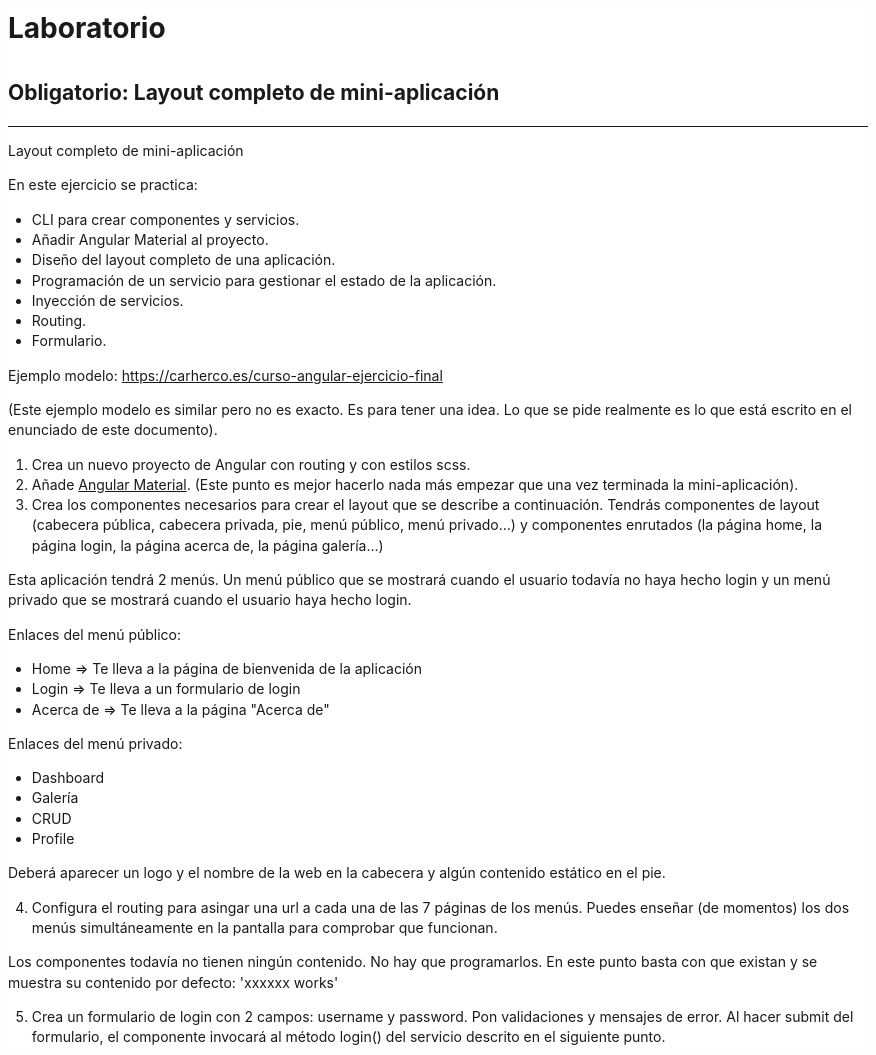 # Laboratorio

## Obligatorio: Layout completo de mini-aplicación
---
Layout completo de mini-aplicación

En este ejercicio se practica:

* CLI para crear componentes y servicios.
* Añadir Angular Material al proyecto.
* Diseño del layout completo de una aplicación.
* Programación de un servicio para gestionar el estado de la aplicación.
* Inyección de servicios.
* Routing.
* Formulario.

Ejemplo modelo: https://carherco.es/curso-angular-ejercicio-final

(Este ejemplo modelo es similar pero no es exacto. Es para tener una idea. Lo que se pide realmente es lo que está escrito en el enunciado de este documento).

1. Crea un nuevo proyecto de Angular con routing y con estilos scss.
2. Añade [Angular Material](https://material.angular.io/guide/getting-started). (Este punto es mejor hacerlo nada más empezar que una vez terminada la mini-aplicación).
3. Crea los componentes necesarios para crear el layout que se describe a continuación. Tendrás componentes de layout (cabecera pública, cabecera privada, pie, menú público, menú privado…) y componentes enrutados (la página home, la página login, la página acerca de, la página galería…)

Esta aplicación tendrá 2 menús. Un menú público que se mostrará cuando el usuario todavía no haya hecho login y un menú privado que se mostrará cuando el usuario haya hecho login.

Enlaces del menú público:

* Home => Te lleva a la página de bienvenida de la aplicación
* Login => Te lleva a un formulario de login
* Acerca de => Te lleva a la página "Acerca de"

Enlaces del menú privado:

* Dashboard
* Galería
* CRUD
* Profile

Deberá aparecer un logo y el nombre de la web en la cabecera y algún contenido estático en el pie.

4. Configura el routing para asingar una url a cada una de las 7 páginas de los menús. Puedes enseñar (de momentos) los dos menús simultáneamente en la pantalla para comprobar que funcionan.

Los componentes todavía no tienen ningún contenido. No hay que programarlos. En este punto basta con que existan y se muestra su contenido por defecto: 'xxxxxx works'

5. Crea un formulario de login con 2 campos: username y password. Pon validaciones y mensajes de error. Al hacer submit del formulario, el componente invocará al método login() del servicio descrito en el siguiente punto.
